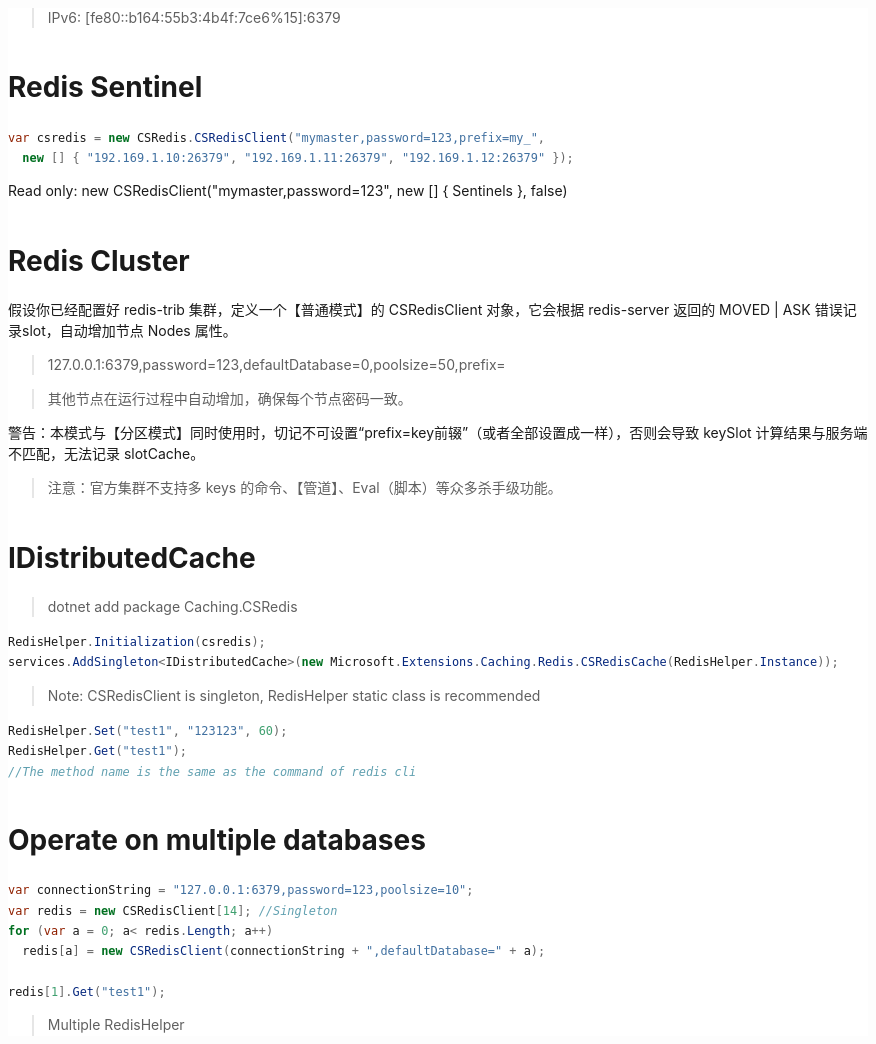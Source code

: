 > IPv6: [fe80::b164:55b3:4b4f:7ce6%15]:6379

# Redis Sentinel

```csharp
var csredis = new CSRedis.CSRedisClient("mymaster,password=123,prefix=my_", 
  new [] { "192.169.1.10:26379", "192.169.1.11:26379", "192.169.1.12:26379" });
```

Read only: new CSRedisClient("mymaster,password=123", new [] { Sentinels }, false)

# Redis Cluster

假设你已经配置好 redis-trib 集群，定义一个【普通模式】的 CSRedisClient 对象，它会根据 redis-server 返回的 MOVED | ASK 错误记录slot，自动增加节点 Nodes 属性。

> 127.0.0.1:6379,password=123,defaultDatabase=0,poolsize=50,prefix=

> 其他节点在运行过程中自动增加，确保每个节点密码一致。

警告：本模式与【分区模式】同时使用时，切记不可设置“prefix=key前辍”（或者全部设置成一样），否则会导致 keySlot 计算结果与服务端不匹配，无法记录 slotCache。

> 注意：官方集群不支持多 keys 的命令、【管道】、Eval（脚本）等众多杀手级功能。

# IDistributedCache

> dotnet add package Caching.CSRedis

```csharp
RedisHelper.Initialization(csredis);
services.AddSingleton<IDistributedCache>(new Microsoft.Extensions.Caching.Redis.CSRedisCache(RedisHelper.Instance));
```

> Note: CSRedisClient is singleton, RedisHelper static class is recommended

```csharp
RedisHelper.Set("test1", "123123", 60);
RedisHelper.Get("test1");
//The method name is the same as the command of redis cli
```

# Operate on multiple databases

```csharp
var connectionString = "127.0.0.1:6379,password=123,poolsize=10";
var redis = new CSRedisClient[14]; //Singleton
for (var a = 0; a< redis.Length; a++) 
  redis[a] = new CSRedisClient(connectionString + ",defaultDatabase=" + a);

redis[1].Get("test1");
```

> Multiple RedisHelper
